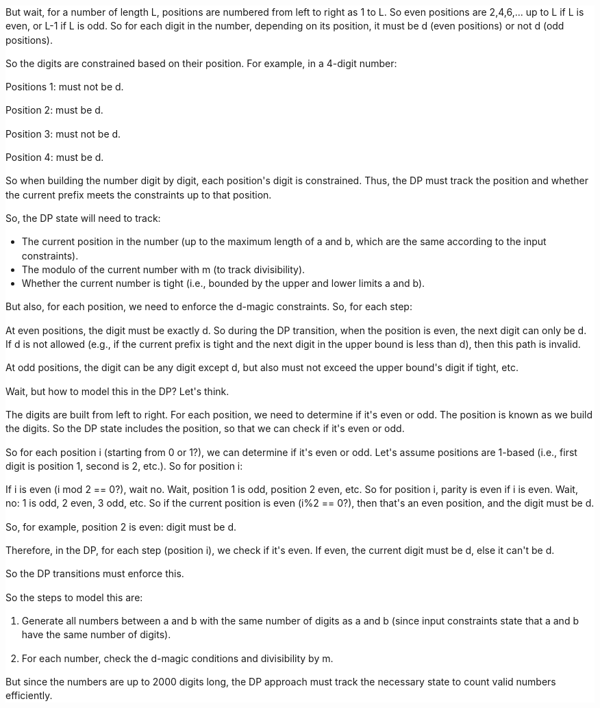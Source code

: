 But wait, for a number of length L, positions are numbered from left to right as 1 to L. So even positions are 2,4,6,... up to L if L is even, or L-1 if L is odd. So for each digit in the number, depending on its position, it must be d (even positions) or not d (odd positions).

So the digits are constrained based on their position. For example, in a 4-digit number:

Positions 1: must not be d.

Position 2: must be d.

Position 3: must not be d.

Position 4: must be d.

So when building the number digit by digit, each position's digit is constrained. Thus, the DP must track the position and whether the current prefix meets the constraints up to that position.

So, the DP state will need to track:

- The current position in the number (up to the maximum length of a and b, which are the same according to the input constraints).
- The modulo of the current number with m (to track divisibility).
- Whether the current number is tight (i.e., bounded by the upper and lower limits a and b).

But also, for each position, we need to enforce the d-magic constraints. So, for each step:

At even positions, the digit must be exactly d. So during the DP transition, when the position is even, the next digit can only be d. If d is not allowed (e.g., if the current prefix is tight and the next digit in the upper bound is less than d), then this path is invalid.

At odd positions, the digit can be any digit except d, but also must not exceed the upper bound's digit if tight, etc.

Wait, but how to model this in the DP? Let's think.

The digits are built from left to right. For each position, we need to determine if it's even or odd. The position is known as we build the digits. So the DP state includes the position, so that we can check if it's even or odd.

So for each position i (starting from 0 or 1?), we can determine if it's even or odd. Let's assume positions are 1-based (i.e., first digit is position 1, second is 2, etc.). So for position i:

If i is even (i mod 2 == 0?), wait no. Wait, position 1 is odd, position 2 even, etc. So for position i, parity is even if i is even. Wait, no: 1 is odd, 2 even, 3 odd, etc. So if the current position is even (i%2 == 0?), then that's an even position, and the digit must be d.

So, for example, position 2 is even: digit must be d.

Therefore, in the DP, for each step (position i), we check if it's even. If even, the current digit must be d, else it can't be d.

So the DP transitions must enforce this.

So the steps to model this are:

1. Generate all numbers between a and b with the same number of digits as a and b (since input constraints state that a and b have the same number of digits).

2. For each number, check the d-magic conditions and divisibility by m.

But since the numbers are up to 2000 digits long, the DP approach must track the necessary state to count valid numbers efficiently.
